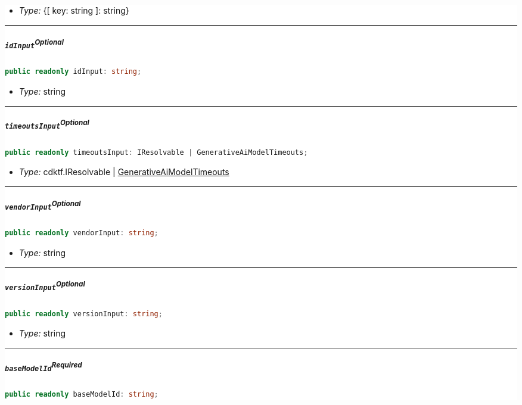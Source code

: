 - *Type:* {[ key: string ]: string}

---

##### `idInput`<sup>Optional</sup> <a name="idInput" id="rhizo-co-terraform-provider-oci.generativeAiModel.GenerativeAiModel.property.idInput"></a>

```typescript
public readonly idInput: string;
```

- *Type:* string

---

##### `timeoutsInput`<sup>Optional</sup> <a name="timeoutsInput" id="rhizo-co-terraform-provider-oci.generativeAiModel.GenerativeAiModel.property.timeoutsInput"></a>

```typescript
public readonly timeoutsInput: IResolvable | GenerativeAiModelTimeouts;
```

- *Type:* cdktf.IResolvable | <a href="#rhizo-co-terraform-provider-oci.generativeAiModel.GenerativeAiModelTimeouts">GenerativeAiModelTimeouts</a>

---

##### `vendorInput`<sup>Optional</sup> <a name="vendorInput" id="rhizo-co-terraform-provider-oci.generativeAiModel.GenerativeAiModel.property.vendorInput"></a>

```typescript
public readonly vendorInput: string;
```

- *Type:* string

---

##### `versionInput`<sup>Optional</sup> <a name="versionInput" id="rhizo-co-terraform-provider-oci.generativeAiModel.GenerativeAiModel.property.versionInput"></a>

```typescript
public readonly versionInput: string;
```

- *Type:* string

---

##### `baseModelId`<sup>Required</sup> <a name="baseModelId" id="rhizo-co-terraform-provider-oci.generativeAiModel.GenerativeAiModel.property.baseModelId"></a>

```typescript
public readonly baseModelId: string;
```
